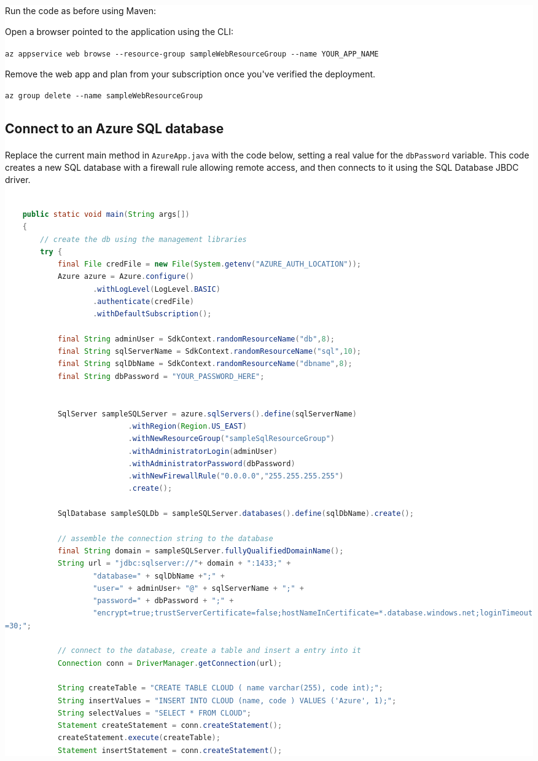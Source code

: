 Run the code as before using Maven:

Open a browser pointed to the application using the CLI:

```azurecli-interactive
az appservice web browse --resource-group sampleWebResourceGroup --name YOUR_APP_NAME
```
Remove the web app and plan from your subscription once you've verified the deployment.

```azurecli-interactive
az group delete --name sampleWebResourceGroup
```

## Connect to an Azure SQL database

Replace the current main method in `AzureApp.java` with the code below, setting a real value for the `dbPassword` variable.
This code creates a new SQL database with a firewall rule allowing remote access,  and then connects to it using the SQL Database JBDC driver. 

```java

    public static void main(String args[])
    {
        // create the db using the management libraries
        try {
            final File credFile = new File(System.getenv("AZURE_AUTH_LOCATION"));
            Azure azure = Azure.configure()
                    .withLogLevel(LogLevel.BASIC)
                    .authenticate(credFile)
                    .withDefaultSubscription();

            final String adminUser = SdkContext.randomResourceName("db",8);
            final String sqlServerName = SdkContext.randomResourceName("sql",10);
            final String sqlDbName = SdkContext.randomResourceName("dbname",8);
            final String dbPassword = "YOUR_PASSWORD_HERE";


            SqlServer sampleSQLServer = azure.sqlServers().define(sqlServerName)
                            .withRegion(Region.US_EAST)
                            .withNewResourceGroup("sampleSqlResourceGroup")
                            .withAdministratorLogin(adminUser)
                            .withAdministratorPassword(dbPassword)
                            .withNewFirewallRule("0.0.0.0","255.255.255.255")
                            .create();

            SqlDatabase sampleSQLDb = sampleSQLServer.databases().define(sqlDbName).create();

            // assemble the connection string to the database
            final String domain = sampleSQLServer.fullyQualifiedDomainName();
            String url = "jdbc:sqlserver://"+ domain + ":1433;" +
                    "database=" + sqlDbName +";" +
                    "user=" + adminUser+ "@" + sqlServerName + ";" +
                    "password=" + dbPassword + ";" +
                    "encrypt=true;trustServerCertificate=false;hostNameInCertificate=*.database.windows.net;loginTimeout=30;";

            // connect to the database, create a table and insert a entry into it
            Connection conn = DriverManager.getConnection(url);

            String createTable = "CREATE TABLE CLOUD ( name varchar(255), code int);";
            String insertValues = "INSERT INTO CLOUD (name, code ) VALUES ('Azure', 1);";
            String selectValues = "SELECT * FROM CLOUD";
            Statement createStatement = conn.createStatement();
            createStatement.execute(createTable);
            Statement insertStatement = conn.createStatement();
```